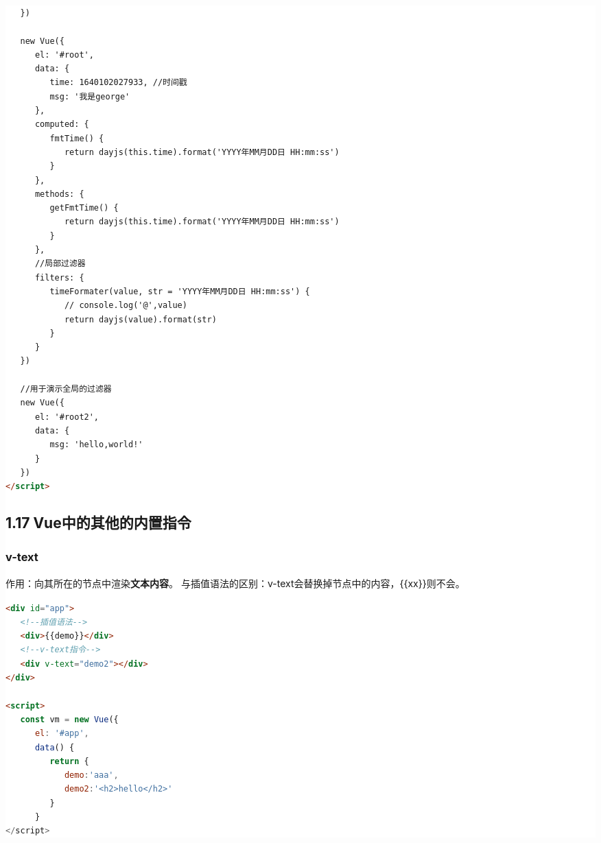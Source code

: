 ```html
   })

   new Vue({
      el: '#root',
      data: {
         time: 1640102027933, //时间戳
         msg: '我是george'
      },
      computed: {
         fmtTime() {
            return dayjs(this.time).format('YYYY年MM月DD日 HH:mm:ss')
         }
      },
      methods: {
         getFmtTime() {
            return dayjs(this.time).format('YYYY年MM月DD日 HH:mm:ss')
         }
      },
      //局部过滤器
      filters: {
         timeFormater(value, str = 'YYYY年MM月DD日 HH:mm:ss') {
            // console.log('@',value)
            return dayjs(value).format(str)
         }
      }
   })

   //用于演示全局的过滤器
   new Vue({
      el: '#root2',
      data: {
         msg: 'hello,world!'
      }
   })
</script>
```

## 1.17  Vue中的其他的内置指令

### v-text

作用：向其所在的节点中渲染**文本内容**。
与插值语法的区别：v-text会替换掉节点中的内容，{{xx}}则不会。

```html
<div id="app">
   <!--插值语法-->
   <div>{{demo}}</div>
   <!--v-text指令-->
   <div v-text="demo2"></div>
</div>

<script>
   const vm = new Vue({
      el: '#app',
      data() {
         return {
            demo:'aaa',
            demo2:'<h2>hello</h2>'
         }
      }
</script>
```
